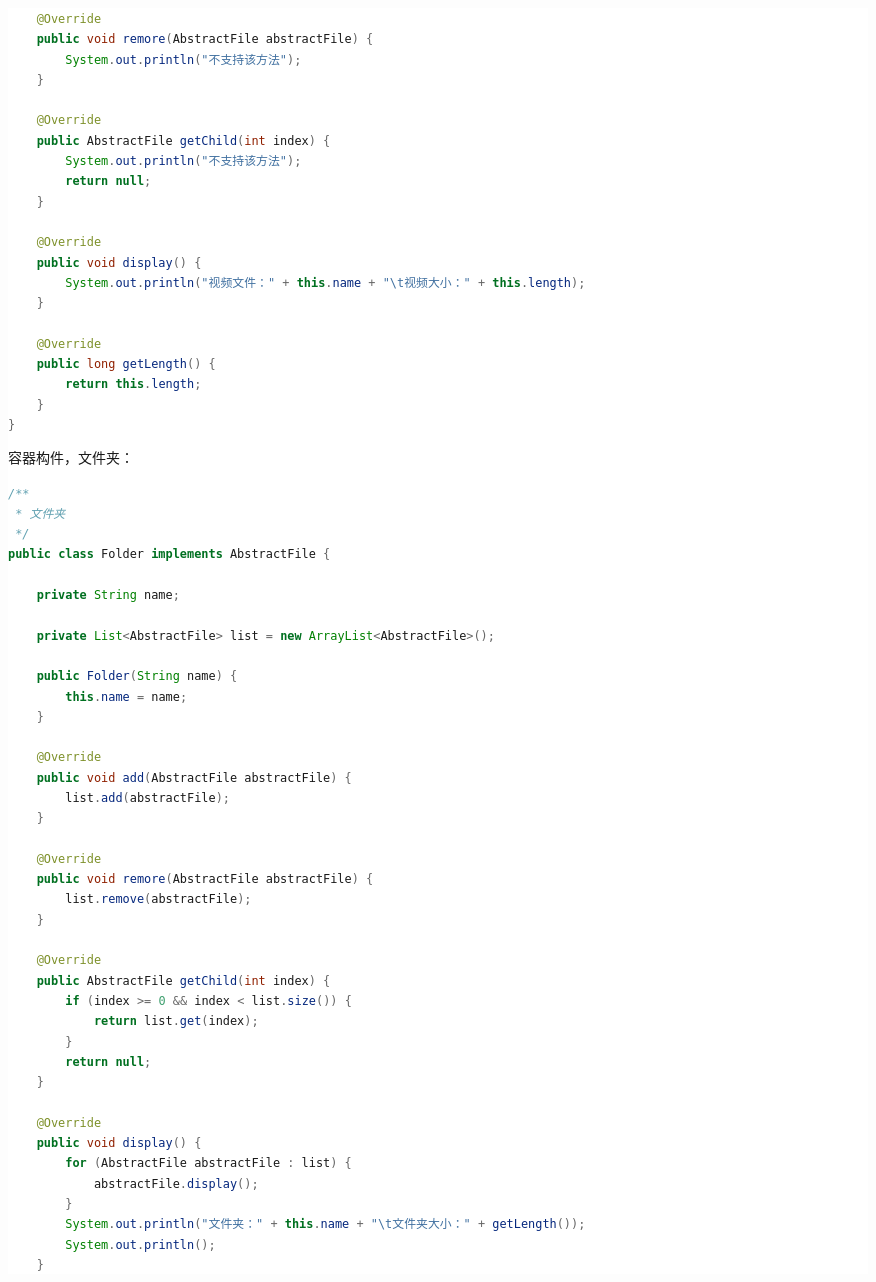 ```java
    @Override
    public void remore(AbstractFile abstractFile) {
        System.out.println("不支持该方法");
    }

    @Override
    public AbstractFile getChild(int index) {
        System.out.println("不支持该方法");
        return null;
    }

    @Override
    public void display() {
        System.out.println("视频文件：" + this.name + "\t视频大小：" + this.length);
    }

    @Override
    public long getLength() {
        return this.length;
    }
}
```

容器构件，文件夹：
```java
/**
 * 文件夹
 */
public class Folder implements AbstractFile {

    private String name;

    private List<AbstractFile> list = new ArrayList<AbstractFile>();

    public Folder(String name) {
        this.name = name;
    }

    @Override
    public void add(AbstractFile abstractFile) {
        list.add(abstractFile);
    }

    @Override
    public void remore(AbstractFile abstractFile) {
        list.remove(abstractFile);
    }

    @Override
    public AbstractFile getChild(int index) {
        if (index >= 0 && index < list.size()) {
            return list.get(index);
        }
        return null;
    }

    @Override
    public void display() {
        for (AbstractFile abstractFile : list) {
            abstractFile.display();
        }
        System.out.println("文件夹：" + this.name + "\t文件夹大小：" + getLength());
        System.out.println();
    }
```